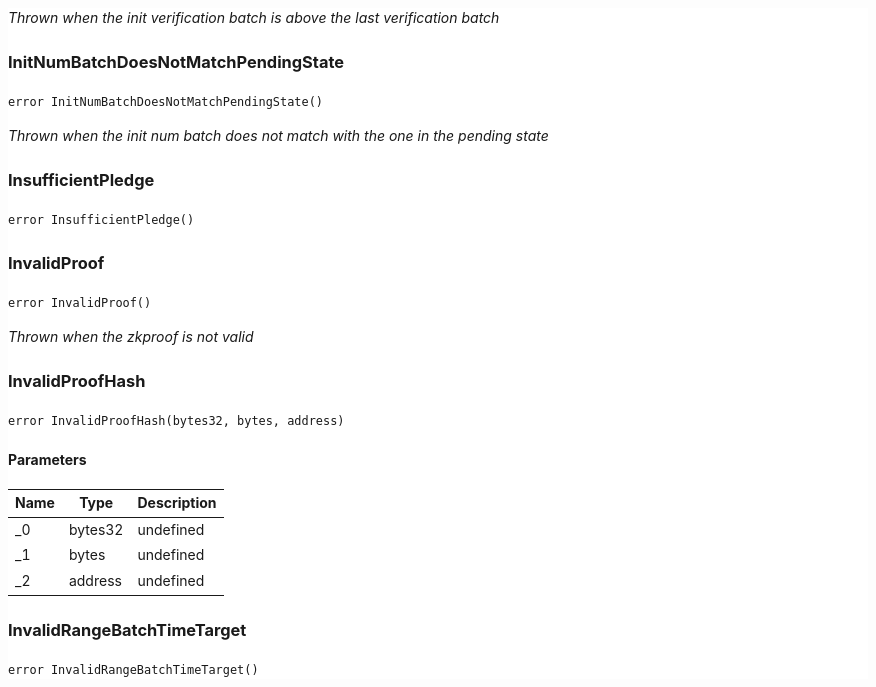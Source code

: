 *Thrown when the init verification batch is above the last verification batch*


### InitNumBatchDoesNotMatchPendingState

```solidity
error InitNumBatchDoesNotMatchPendingState()
```



*Thrown when the init num batch does not match with the one in the pending state*


### InsufficientPledge

```solidity
error InsufficientPledge()
```






### InvalidProof

```solidity
error InvalidProof()
```



*Thrown when the zkproof is not valid*


### InvalidProofHash

```solidity
error InvalidProofHash(bytes32, bytes, address)
```





#### Parameters

| Name | Type | Description |
|---|---|---|
| _0 | bytes32 | undefined |
| _1 | bytes | undefined |
| _2 | address | undefined |

### InvalidRangeBatchTimeTarget

```solidity
error InvalidRangeBatchTimeTarget()
```



